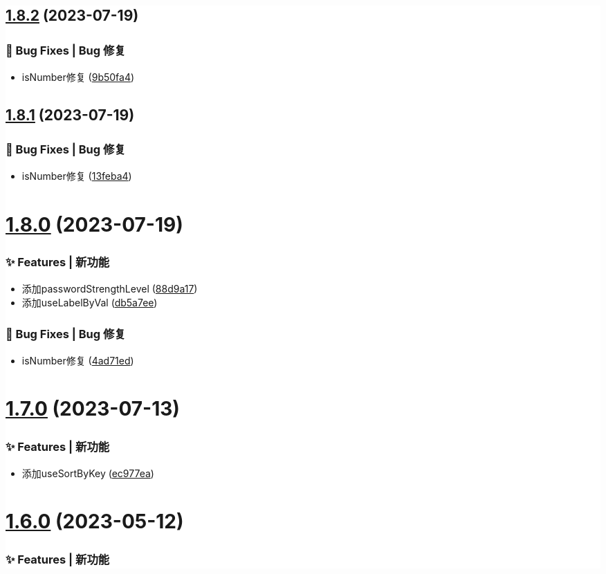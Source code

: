 

## [1.8.2](https://github.com/C1320/co-utils-vue/compare/v1.8.1...v1.8.2) (2023-07-19)


### 🐛 Bug Fixes | Bug 修复

* isNumber修复 ([9b50fa4](https://github.com/C1320/co-utils-vue/commit/9b50fa4))



## [1.8.1](https://github.com/C1320/co-utils-vue/compare/v1.8.0...v1.8.1) (2023-07-19)


### 🐛 Bug Fixes | Bug 修复

* isNumber修复 ([13feba4](https://github.com/C1320/co-utils-vue/commit/13feba4))



# [1.8.0](https://github.com/C1320/co-utils-vue/compare/v1.7.0...v1.8.0) (2023-07-19)


### ✨ Features | 新功能

* 添加passwordStrengthLevel ([88d9a17](https://github.com/C1320/co-utils-vue/commit/88d9a17))
* 添加useLabelByVal ([db5a7ee](https://github.com/C1320/co-utils-vue/commit/db5a7ee))


### 🐛 Bug Fixes | Bug 修复

* isNumber修复 ([4ad71ed](https://github.com/C1320/co-utils-vue/commit/4ad71ed))



# [1.7.0](https://github.com/C1320/co-utils-vue/compare/v1.6.0...v1.7.0) (2023-07-13)


### ✨ Features | 新功能

* 添加useSortByKey ([ec977ea](https://github.com/C1320/co-utils-vue/commit/ec977ea))



# [1.6.0](https://github.com/C1320/co-utils-vue/compare/v1.5.0...v1.6.0) (2023-05-12)


### ✨ Features | 新功能
